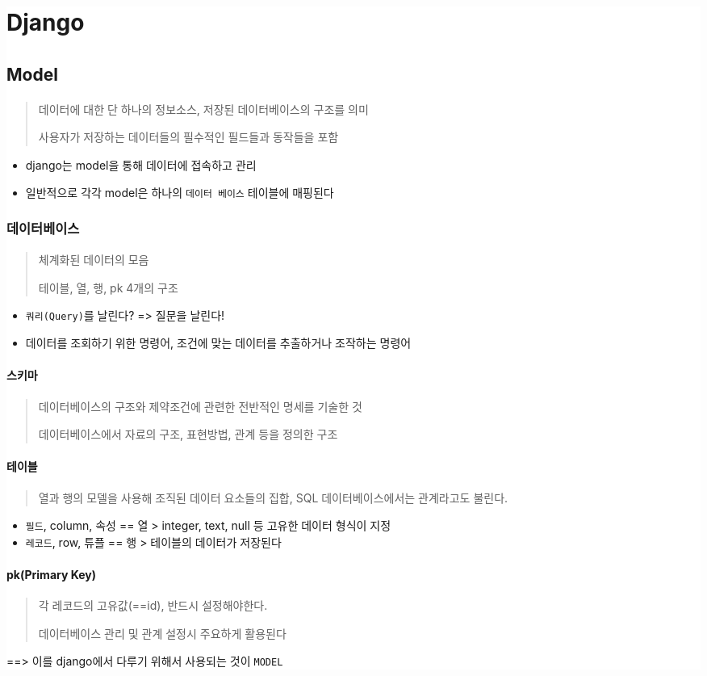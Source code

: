 # Django



## Model

> 데이터에 대한 단 하나의 정보소스, 저장된 데이터베이스의 구조를 의미
>
> 사용자가 저장하는 데이터들의 필수적인 필드들과 동작들을 포함



-  django는 model을 통해 데이터에 접속하고 관리

- 일반적으로 각각 model은 하나의 `데이터 베이스` 테이블에 매핑된다





### 데이터베이스

> 체계화된 데이터의 모음
>
> 테이블, 열, 행, pk 4개의 구조

- `쿼리(Query)`를 날린다? => 질문을 날린다!

- 데이터를 조회하기 위한 명령어, 조건에 맞는 데이터를 추출하거나 조작하는 명령어

  

#### 스키마

> 데이터베이스의 구조와 제약조건에 관련한 전반적인 명세를 기술한 것
>
> 데이터베이스에서 자료의 구조, 표현방법, 관계 등을 정의한 구조



#### 테이블

> 열과 행의 모델을 사용해 조직된 데이터 요소들의 집합, SQL 데이터베이스에서는 관계라고도 불린다.

- `필드`, column, 속성 == 열  > integer, text, null 등 고유한 데이터 형식이 지정
- `레코드`, row, 튜플 == 행 > 테이블의 데이터가 저장된다



#### pk(Primary Key)

> 각 레코드의 고유값(==id), 반드시 설정해야한다.
>
> 데이터베이스 관리 및 관계 설정시 주요하게 활용된다



==> 이를 django에서 다루기 위해서 사용되는 것이 `MODEL`




